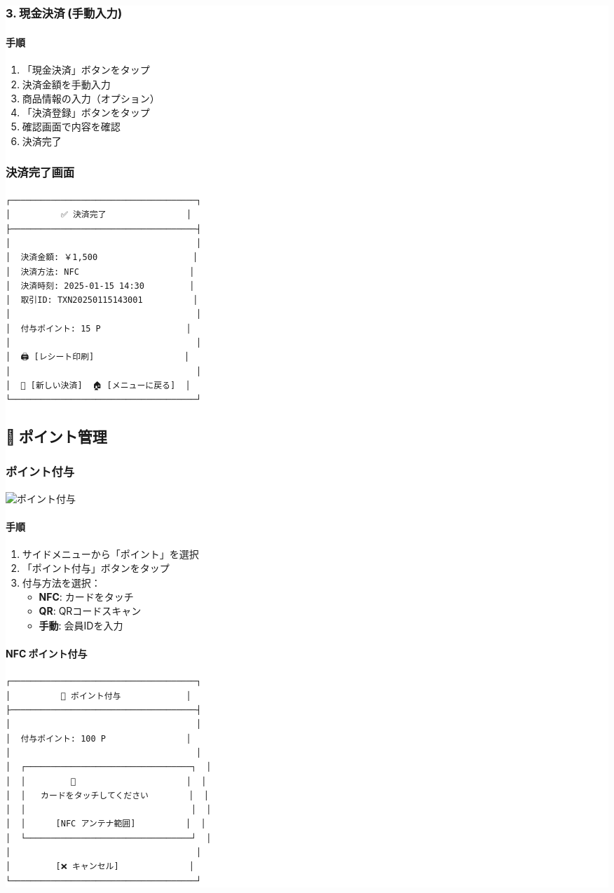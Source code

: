 ### 3. 現金決済 (手動入力)

#### 手順
1. 「現金決済」ボタンをタップ
2. 決済金額を手動入力
3. 商品情報の入力（オプション）
4. 「決済登録」ボタンをタップ
5. 確認画面で内容を確認
6. 決済完了

### 決済完了画面

```
┌─────────────────────────────────────┐
│          ✅ 決済完了                │
├─────────────────────────────────────┤
│                                     │
│  決済金額: ￥1,500                   │
│  決済方法: NFC                      │
│  決済時刻: 2025-01-15 14:30         │
│  取引ID: TXN20250115143001          │
│                                     │
│  付与ポイント: 15 P                 │
│                                     │
│  🖨️ [レシート印刷]                  │
│                                     │
│  📱 [新しい決済]  🏠 [メニューに戻る]  │
└─────────────────────────────────────┘
```

## 🎁 ポイント管理

### ポイント付与

![ポイント付与](./docs/images/point-grant.png)

#### 手順
1. サイドメニューから「ポイント」を選択
2. 「ポイント付与」ボタンをタップ
3. 付与方法を選択：
   - **NFC**: カードをタッチ
   - **QR**: QRコードスキャン
   - **手動**: 会員IDを入力

#### NFC ポイント付与
```
┌─────────────────────────────────────┐
│          🎁 ポイント付与             │
├─────────────────────────────────────┤
│                                     │
│  付与ポイント: 100 P                │
│                                     │
│  ┌─────────────────────────────────┐  │
│  │         📱                      │  │
│  │   カードをタッチしてください        │  │
│  │                                 │  │
│  │      [NFC アンテナ範囲]          │  │
│  └─────────────────────────────────┘  │
│                                     │
│         [❌ キャンセル]              │
└─────────────────────────────────────┘
```
